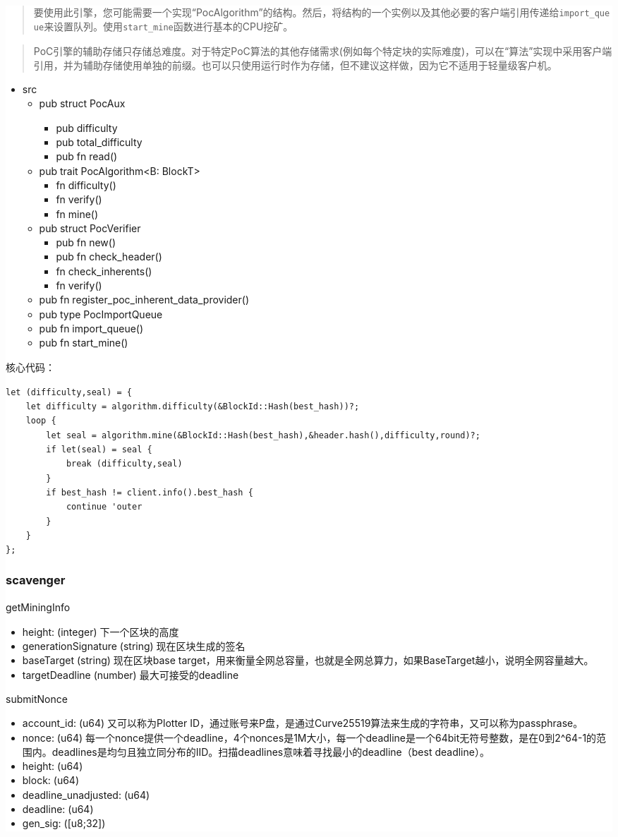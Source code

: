 

> 要使用此引擎，您可能需要一个实现“PocAlgorithm”的结构。然后，将结构的一个实例以及其他必要的客户端引用传递给`import_queue`来设置队列。使用`start_mine`函数进行基本的CPU挖矿。

> PoC引擎的辅助存储只存储总难度。对于特定PoC算法的其他存储需求(例如每个特定块的实际难度)，可以在“算法”实现中采用客户端引用，并为辅助存储使用单独的前缀。也可以只使用运行时作为存储，但不建议这样做，因为它不适用于轻量级客户机。

- src
	- pub struct PocAux<Difficulty>
		- pub difficulty
		- pub total_difficulty
		- pub fn read()
	- pub trait PocAlgorithm<B: BlockT>
		- fn difficulty()
		- fn verify()
		- fn mine()
	- pub struct PocVerifier
		- pub fn new()
		- pub fn check_header()
		- fn check_inherents()
		- fn verify()
	- pub fn register_poc_inherent_data_provider()
	- pub type PocImportQueue
	- pub fn import_queue()
	- pub fn start_mine()
	

核心代码：

	let (difficulty,seal) = {
		let difficulty = algorithm.difficulty(&BlockId::Hash(best_hash))?;
		loop {
			let seal = algorithm.mine(&BlockId::Hash(best_hash),&header.hash(),difficulty,round)?;
			if let(seal) = seal {
				break (difficulty,seal)
			}
			if best_hash != client.info().best_hash {
				continue 'outer
			}
		}
	};
	

### scavenger


getMiningInfo

- height: (integer) 下一个区块的高度
- generationSignature (string) 现在区块生成的签名
- baseTarget (string) 现在区块base target，用来衡量全网总容量，也就是全网总算力，如果BaseTarget越小，说明全网容量越大。
- targetDeadline (number) 最大可接受的deadline

submitNonce

- account_id: (u64) 又可以称为Plotter ID，通过账号来P盘，是通过Curve25519算法来生成的字符串，又可以称为passphrase。
- nonce: (u64) 每一个nonce提供一个deadline，4个nonces是1M大小，每一个deadline是一个64bit无符号整数，是在0到2^64-1的范围内。deadlines是均匀且独立同分布的IID。扫描deadlines意味着寻找最小的deadline（best deadline）。
- height: (u64)
- block: (u64)
- deadline_unadjusted: (u64)
- deadline: (u64)
- gen_sig: ([u8;32])
